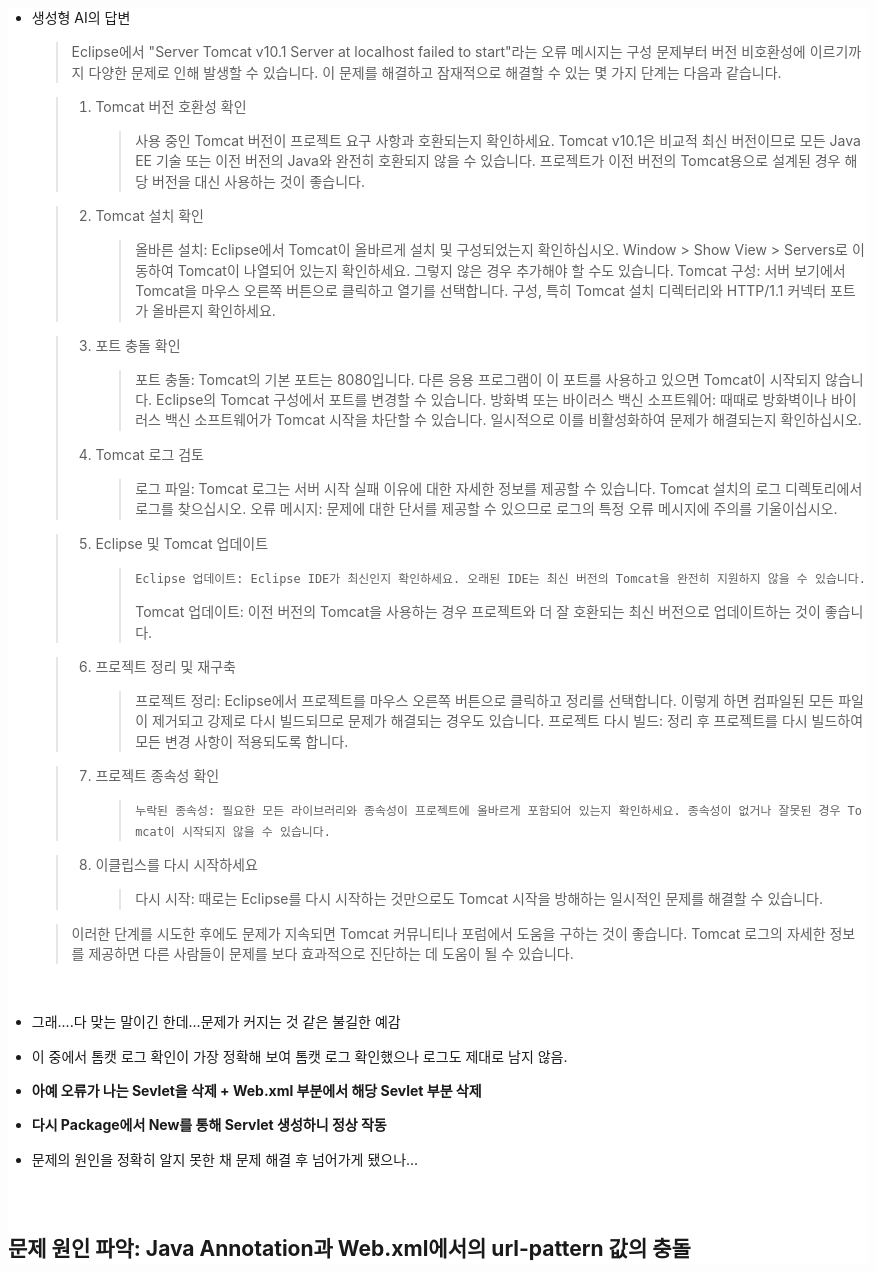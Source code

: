 - 생성형 AI의 답변

  > Eclipse에서 "Server Tomcat v10.1 Server at localhost failed to start"라는 오류 메시지는 구성 문제부터 버전 비호환성에 이르기까지 다양한 문제로 인해 발생할 수 있습니다. 이 문제를 해결하고 잠재적으로 해결할 수 있는 몇 가지 단계는 다음과 같습니다.

  > 1. Tomcat 버전 호환성 확인
  >    > 사용 중인 Tomcat 버전이 프로젝트 요구 사항과 호환되는지 확인하세요. Tomcat v10.1은 비교적 최신 버전이므로 모든 Java EE 기술 또는 이전 버전의 Java와 완전히 호환되지 않을 수 있습니다. 프로젝트가 이전 버전의 Tomcat용으로 설계된 경우 해당 버전을 대신 사용하는 것이 좋습니다.

  > 2. Tomcat 설치 확인
  >    > 올바른 설치: Eclipse에서 Tomcat이 올바르게 설치 및 구성되었는지 확인하십시오. Window > Show View > Servers로 이동하여 Tomcat이 나열되어 있는지 확인하세요. 그렇지 않은 경우 추가해야 할 수도 있습니다.
  >    > Tomcat 구성: 서버 보기에서 Tomcat을 마우스 오른쪽 버튼으로 클릭하고 열기를 선택합니다. 구성, 특히 Tomcat 설치 디렉터리와 HTTP/1.1 커넥터 포트가 올바른지 확인하세요.

  > 3. 포트 충돌 확인
  >    > 포트 충돌: Tomcat의 기본 포트는 8080입니다. 다른 응용 프로그램이 이 포트를 사용하고 있으면 Tomcat이 시작되지 않습니다. Eclipse의 Tomcat 구성에서 포트를 변경할 수 있습니다.
  >    > 방화벽 또는 바이러스 백신 소프트웨어: 때때로 방화벽이나 바이러스 백신 소프트웨어가 Tomcat 시작을 차단할 수 있습니다. 일시적으로 이를 비활성화하여 문제가 해결되는지 확인하십시오.
  > 4. Tomcat 로그 검토
  >    > 로그 파일: Tomcat 로그는 서버 시작 실패 이유에 대한 자세한 정보를 제공할 수 있습니다. Tomcat 설치의 로그 디렉토리에서 로그를 찾으십시오.
  >    > 오류 메시지: 문제에 대한 단서를 제공할 수 있으므로 로그의 특정 오류 메시지에 주의를 기울이십시오.

  > 5.  Eclipse 및 Tomcat 업데이트
  >     >     Eclipse 업데이트: Eclipse IDE가 최신인지 확인하세요. 오래된 IDE는 최신 버전의 Tomcat을 완전히 지원하지 않을 수 있습니다.
  >     >
  >     > Tomcat 업데이트: 이전 버전의 Tomcat을 사용하는 경우 프로젝트와 더 잘 호환되는 최신 버전으로 업데이트하는 것이 좋습니다.

  > 6. 프로젝트 정리 및 재구축
  >    > 프로젝트 정리: Eclipse에서 프로젝트를 마우스 오른쪽 버튼으로 클릭하고 정리를 선택합니다. 이렇게 하면 컴파일된 모든 파일이 제거되고 강제로 다시 빌드되므로 문제가 해결되는 경우도 있습니다.
  >    > 프로젝트 다시 빌드: 정리 후 프로젝트를 다시 빌드하여 모든 변경 사항이 적용되도록 합니다.

  > 7.  프로젝트 종속성 확인
  >     >     누락된 종속성: 필요한 모든 라이브러리와 종속성이 프로젝트에 올바르게 포함되어 있는지 확인하세요. 종속성이 없거나 잘못된 경우 Tomcat이 시작되지 않을 수 있습니다.

  > 8. 이클립스를 다시 시작하세요
  >    > 다시 시작: 때로는 Eclipse를 다시 시작하는 것만으로도 Tomcat 시작을 방해하는 일시적인 문제를 해결할 수 있습니다.

  > 이러한 단계를 시도한 후에도 문제가 지속되면 Tomcat 커뮤니티나 포럼에서 도움을 구하는 것이 좋습니다. Tomcat 로그의 자세한 정보를 제공하면 다른 사람들이 문제를 보다 효과적으로 진단하는 데 도움이 될 수 있습니다.

<br>

- 그래....다 맞는 말이긴 한데...문제가 커지는 것 같은 불길한 예감
- 이 중에서 톰캣 로그 확인이 가장 정확해 보여 톰캣 로그 확인했으나 로그도 제대로 남지 않음.
- **아예 오류가 나는 Sevlet을 삭제 + Web.xml 부분에서 해당 Sevlet 부분 삭제**
- **다시 Package에서 New를 통해 Servlet 생성하니 정상 작동**

- 문제의 원인을 정확히 알지 못한 채 문제 해결 후 넘어가게 됐으나...

<br>

## 문제 원인 파악: Java Annotation과 Web.xml에서의 url-pattern 값의 충돌
